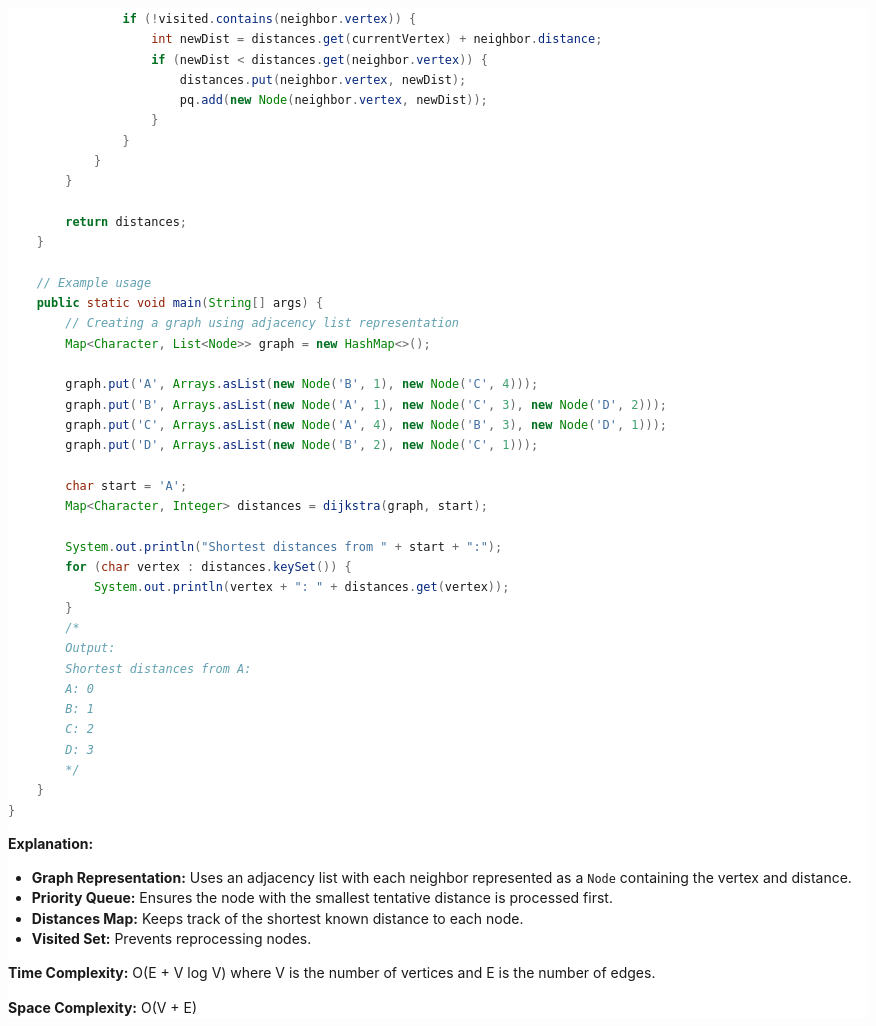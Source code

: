 ```java
                if (!visited.contains(neighbor.vertex)) {
                    int newDist = distances.get(currentVertex) + neighbor.distance;
                    if (newDist < distances.get(neighbor.vertex)) {
                        distances.put(neighbor.vertex, newDist);
                        pq.add(new Node(neighbor.vertex, newDist));
                    }
                }
            }
        }

        return distances;
    }

    // Example usage
    public static void main(String[] args) {
        // Creating a graph using adjacency list representation
        Map<Character, List<Node>> graph = new HashMap<>();

        graph.put('A', Arrays.asList(new Node('B', 1), new Node('C', 4)));
        graph.put('B', Arrays.asList(new Node('A', 1), new Node('C', 3), new Node('D', 2)));
        graph.put('C', Arrays.asList(new Node('A', 4), new Node('B', 3), new Node('D', 1)));
        graph.put('D', Arrays.asList(new Node('B', 2), new Node('C', 1)));

        char start = 'A';
        Map<Character, Integer> distances = dijkstra(graph, start);

        System.out.println("Shortest distances from " + start + ":");
        for (char vertex : distances.keySet()) {
            System.out.println(vertex + ": " + distances.get(vertex));
        }
        /*
        Output:
        Shortest distances from A:
        A: 0
        B: 1
        C: 2
        D: 3
        */
    }
}
```

**Explanation:**
- **Graph Representation:** Uses an adjacency list with each neighbor represented as a `Node` containing the vertex and distance.
- **Priority Queue:** Ensures the node with the smallest tentative distance is processed first.
- **Distances Map:** Keeps track of the shortest known distance to each node.
- **Visited Set:** Prevents reprocessing nodes.

**Time Complexity:** O(E + V log V) where V is the number of vertices and E is the number of edges.

**Space Complexity:** O(V + E)
